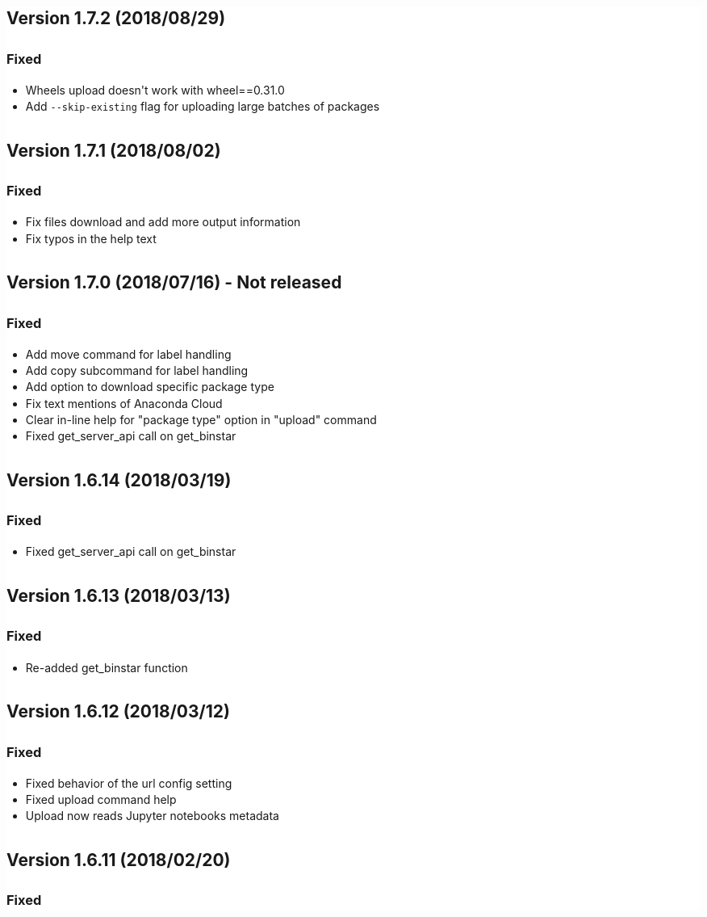 ## Version 1.7.2 (2018/08/29)

### Fixed

* Wheels upload doesn't work with wheel==0.31.0
* Add `--skip-existing` flag for uploading large batches of packages

## Version 1.7.1 (2018/08/02)

### Fixed

* Fix files download and add more output information
* Fix typos in the help text

## Version 1.7.0 (2018/07/16) - Not released

### Fixed

* Add move command for label handling
* Add copy subcommand for label handling
* Add option to download specific package type
* Fix text mentions of Anaconda Cloud
* Clear in-line help for "package type" option in "upload" command
* Fixed get_server_api call on get_binstar

## Version 1.6.14 (2018/03/19)

### Fixed

* Fixed get_server_api call on get_binstar

## Version 1.6.13 (2018/03/13)

### Fixed

* Re-added get_binstar function

## Version 1.6.12 (2018/03/12)

### Fixed

* Fixed behavior of the url config setting
* Fixed upload command help
* Upload now reads Jupyter notebooks metadata

## Version 1.6.11 (2018/02/20)

### Fixed
